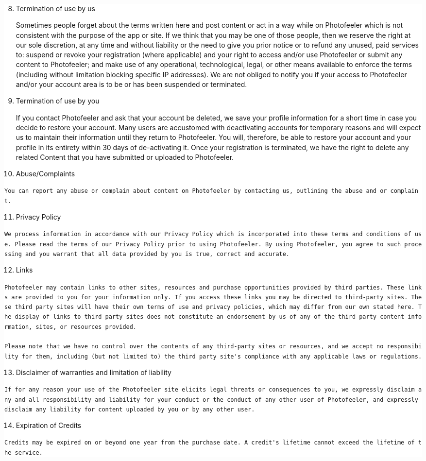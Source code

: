 8.  Termination of use by us
    
    Sometimes people forget about the terms written here and post content or act in a way while on Photofeeler which is not consistent with the purpose of the app or site. If we think that you may be one of those people, then we reserve the right at our sole discretion, at any time and without liability or the need to give you prior notice or to refund any unused, paid services to: suspend or revoke your registration (where applicable) and your right to access and/or use Photofeeler or submit any content to Photofeeler; and make use of any operational, technological, legal, or other means available to enforce the terms (including without limitation blocking specific IP addresses). We are not obliged to notify you if your access to Photofeeler and/or your account area is to be or has been suspended or terminated.
    
9.  Termination of use by you
    
    If you contact Photofeeler and ask that your account be deleted, we save your profile information for a short time in case you decide to restore your account. Many users are accustomed with deactivating accounts for temporary reasons and will expect us to maintain their information until they return to Photofeeler. You will, therefore, be able to restore your account and your profile in its entirety within 30 days of de-activating it. Once your registration is terminated, we have the right to delete any related Content that you have submitted or uploaded to Photofeeler.
    
10.  Abuse/Complaints
    
    You can report any abuse or complain about content on Photofeeler by contacting us, outlining the abuse and or complaint.
    
11.  Privacy Policy
    
    We process information in accordance with our Privacy Policy which is incorporated into these terms and conditions of use. Please read the terms of our Privacy Policy prior to using Photofeeler. By using Photofeeler, you agree to such processing and you warrant that all data provided by you is true, correct and accurate.
    
12.  Links
    
    Photofeeler may contain links to other sites, resources and purchase opportunities provided by third parties. These links are provided to you for your information only. If you access these links you may be directed to third-party sites. These third party sites will have their own terms of use and privacy policies, which may differ from our own stated here. The display of links to third party sites does not constitute an endorsement by us of any of the third party content information, sites, or resources provided.
    
    Please note that we have no control over the contents of any third-party sites or resources, and we accept no responsibility for them, including (but not limited to) the third party site's compliance with any applicable laws or regulations.
    
13.  Disclaimer of warranties and limitation of liability
    
    If for any reason your use of the Photofeeler site elicits legal threats or consequences to you, we expressly disclaim any and all responsibility and liability for your conduct or the conduct of any other user of Photofeeler, and expressly disclaim any liability for content uploaded by you or by any other user.
    
14.  Expiration of Credits
    
    Credits may be expired on or beyond one year from the purchase date. A credit's lifetime cannot exceed the lifetime of the service.
    
